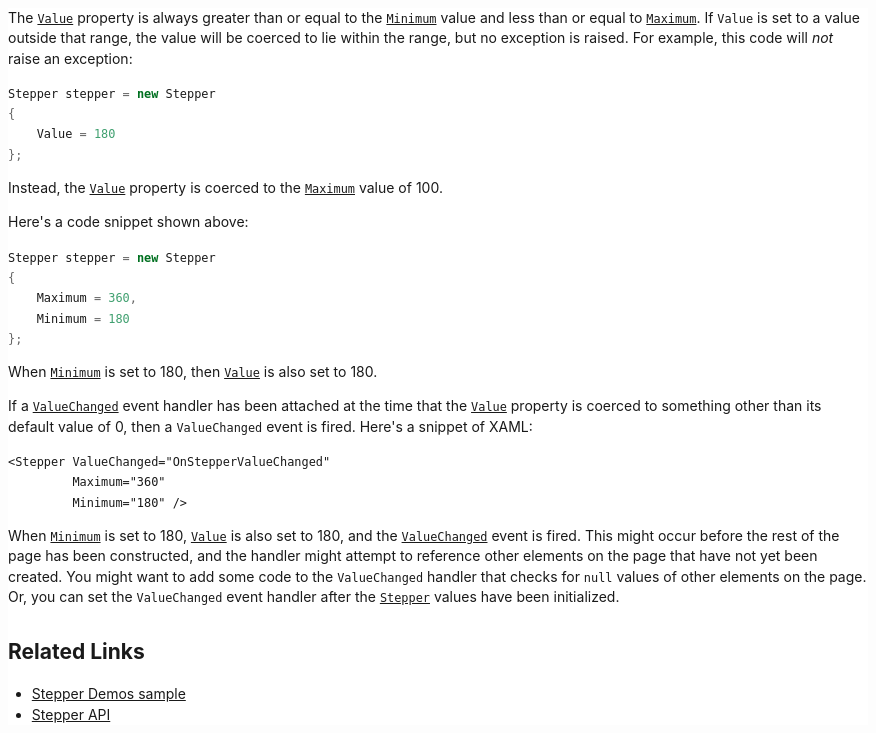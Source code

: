 The [`Value`](xref:Xamarin.Forms.Stepper.Value) property is always greater than or equal to the [`Minimum`](xref:Xamarin.Forms.Stepper.Minimum) value and less than or equal to [`Maximum`](xref:Xamarin.Forms.Stepper.Maximum). If `Value` is set to a value outside that range, the value will be coerced to lie within the range, but no exception is raised. For example, this code will *not* raise an exception:

```csharp
Stepper stepper = new Stepper
{
    Value = 180
};
```

Instead, the [`Value`](xref:Xamarin.Forms.Stepper.Value) property is coerced to the [`Maximum`](xref:Xamarin.Forms.Stepper.Maximum) value of 100.

Here's a code snippet shown above:

```csharp
Stepper stepper = new Stepper
{
    Maximum = 360,
    Minimum = 180
};
```

When [`Minimum`](xref:Xamarin.Forms.Stepper.Minimum) is set to 180, then [`Value`](xref:Xamarin.Forms.Stepper.Value) is also set to 180.

If a [`ValueChanged`](xref:Xamarin.Forms.Stepper.ValueChanged) event handler has been attached at the time that the [`Value`](xref:Xamarin.Forms.Stepper.Value) property is coerced to something other than its default value of 0, then a `ValueChanged` event is fired. Here's a snippet of XAML:

```xaml
<Stepper ValueChanged="OnStepperValueChanged"
         Maximum="360"
         Minimum="180" />
```

When [`Minimum`](xref:Xamarin.Forms.Stepper.Minimum) is set to 180, [`Value`](xref:Xamarin.Forms.Stepper.Value) is also set to 180, and the [`ValueChanged`](xref:Xamarin.Forms.Stepper.ValueChanged) event is fired. This might occur before the rest of the page has been constructed, and the handler might attempt to reference other elements on the page that have not yet been created. You might want to add some code to the `ValueChanged` handler that checks for `null` values of other elements on the page. Or, you can set the `ValueChanged` event handler after the [`Stepper`](xref:Xamarin.Forms.Stepper) values have been initialized.

## Related Links

- [Stepper Demos sample](/samples/xamarin/xamarin-forms-samples/userinterface-stepperdemos)
- [Stepper API](xref:Xamarin.Forms.Stepper)